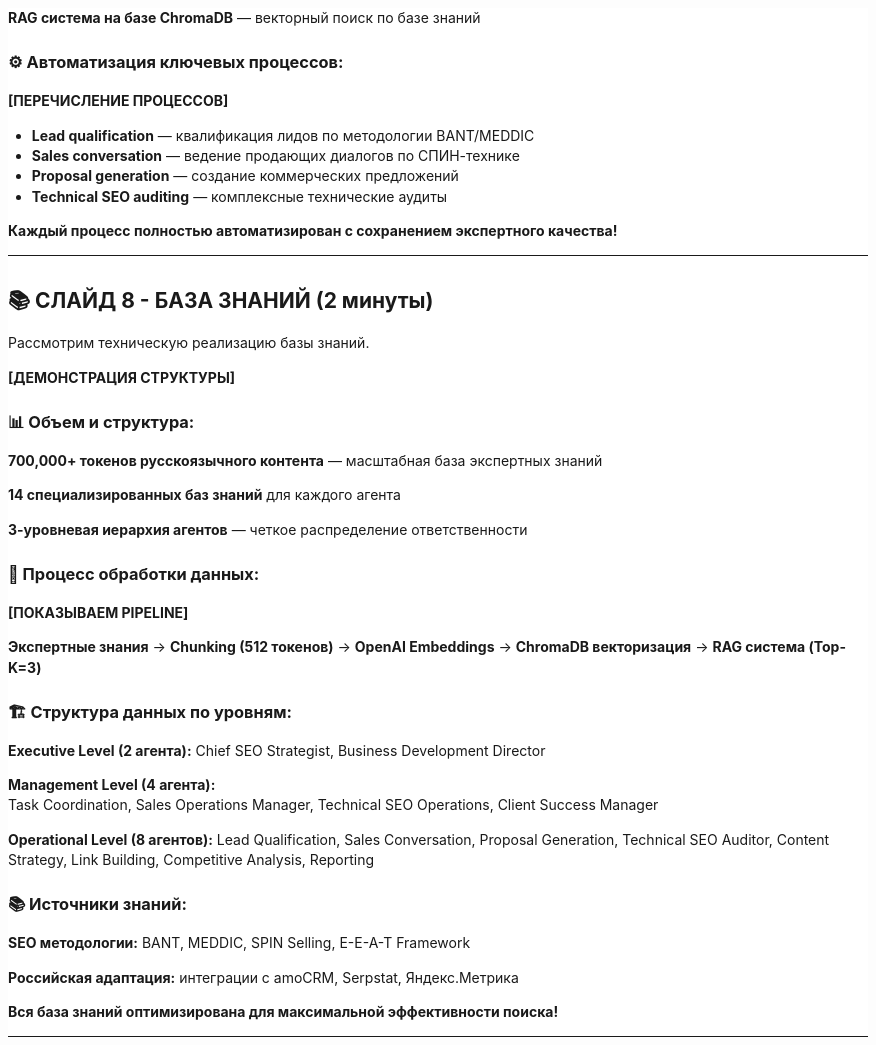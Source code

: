 **RAG система на базе ChromaDB** — векторный поиск по базе знаний

### **⚙️ Автоматизация ключевых процессов:**

**[ПЕРЕЧИСЛЕНИЕ ПРОЦЕССОВ]**

- **Lead qualification** — квалификация лидов по методологии BANT/MEDDIC
- **Sales conversation** — ведение продающих диалогов по СПИН-технике  
- **Proposal generation** — создание коммерческих предложений
- **Technical SEO auditing** — комплексные технические аудиты

**Каждый процесс полностью автоматизирован с сохранением экспертного качества!**

---

## 📚 **СЛАЙД 8 - БАЗА ЗНАНИЙ (2 минуты)**

Рассмотрим техническую реализацию базы знаний.

**[ДЕМОНСТРАЦИЯ СТРУКТУРЫ]**

### **📊 Объем и структура:**

**700,000+ токенов русскоязычного контента** — масштабная база экспертных знаний

**14 специализированных баз знаний** для каждого агента

**3-уровневая иерархия агентов** — четкое распределение ответственности

### **🔄 Процесс обработки данных:**

**[ПОКАЗЫВАЕМ PIPELINE]**

**Экспертные знания** → **Chunking (512 токенов)** → **OpenAI Embeddings** → **ChromaDB векторизация** → **RAG система (Top-K=3)**

### **🏗️ Структура данных по уровням:**

**Executive Level (2 агента):**
Chief SEO Strategist, Business Development Director

**Management Level (4 агента):**  
Task Coordination, Sales Operations Manager, Technical SEO Operations, Client Success Manager

**Operational Level (8 агентов):**
Lead Qualification, Sales Conversation, Proposal Generation, Technical SEO Auditor, Content Strategy, Link Building, Competitive Analysis, Reporting

### **📚 Источники знаний:**

**SEO методологии:** BANT, MEDDIC, SPIN Selling, E-E-A-T Framework

**Российская адаптация:** интеграции с amoCRM, Serpstat, Яндекс.Метрика

**Вся база знаний оптимизирована для максимальной эффективности поиска!**

---
